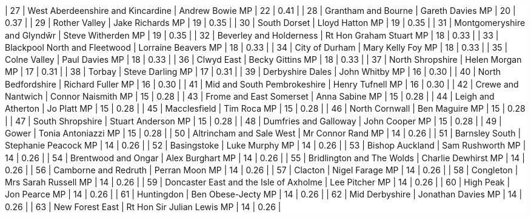 | 27 | West Aberdeenshire and Kincardine | Andrew Bowie MP | 22 | 0.41 |
| 28 | Grantham and Bourne | Gareth Davies MP | 20 | 0.37 |
| 29 | Rother Valley | Jake Richards MP | 19 | 0.35 |
| 30 | South Dorset | Lloyd Hatton MP | 19 | 0.35 |
| 31 | Montgomeryshire and Glyndŵr | Steve Witherden MP | 19 | 0.35 |
| 32 | Beverley and Holderness | Rt Hon Graham Stuart MP | 18 | 0.33 |
| 33 | Blackpool North and Fleetwood | Lorraine Beavers MP | 18 | 0.33 |
| 34 | City of Durham | Mary Kelly Foy MP | 18 | 0.33 |
| 35 | Colne Valley | Paul Davies MP | 18 | 0.33 |
| 36 | Clwyd East | Becky Gittins MP | 18 | 0.33 |
| 37 | North Shropshire | Helen Morgan MP | 17 | 0.31 |
| 38 | Torbay | Steve Darling MP | 17 | 0.31 |
| 39 | Derbyshire Dales | John Whitby MP | 16 | 0.30 |
| 40 | North Bedfordshire | Richard Fuller MP | 16 | 0.30 |
| 41 | Mid and South Pembrokeshire | Henry Tufnell MP | 16 | 0.30 |
| 42 | Crewe and Nantwich | Connor Naismith MP | 15 | 0.28 |
| 43 | Frome and East Somerset | Anna Sabine MP | 15 | 0.28 |
| 44 | Leigh and Atherton | Jo Platt MP | 15 | 0.28 |
| 45 | Macclesfield | Tim Roca MP | 15 | 0.28 |
| 46 | North Cornwall | Ben Maguire MP | 15 | 0.28 |
| 47 | South Shropshire | Stuart Anderson MP | 15 | 0.28 |
| 48 | Dumfries and Galloway | John Cooper MP | 15 | 0.28 |
| 49 | Gower | Tonia Antoniazzi MP | 15 | 0.28 |
| 50 | Altrincham and Sale West | Mr Connor Rand MP | 14 | 0.26 |
| 51 | Barnsley South | Stephanie Peacock MP | 14 | 0.26 |
| 52 | Basingstoke | Luke Murphy MP | 14 | 0.26 |
| 53 | Bishop Auckland | Sam Rushworth MP | 14 | 0.26 |
| 54 | Brentwood and Ongar | Alex Burghart MP | 14 | 0.26 |
| 55 | Bridlington and The Wolds | Charlie Dewhirst MP | 14 | 0.26 |
| 56 | Camborne and Redruth | Perran Moon MP | 14 | 0.26 |
| 57 | Clacton | Nigel Farage MP | 14 | 0.26 |
| 58 | Congleton | Mrs Sarah Russell MP | 14 | 0.26 |
| 59 | Doncaster East and the Isle of Axholme | Lee Pitcher MP | 14 | 0.26 |
| 60 | High Peak | Jon Pearce MP | 14 | 0.26 |
| 61 | Huntingdon | Ben Obese-Jecty MP | 14 | 0.26 |
| 62 | Mid Derbyshire | Jonathan Davies MP | 14 | 0.26 |
| 63 | New Forest East | Rt Hon Sir Julian Lewis MP | 14 | 0.26 |